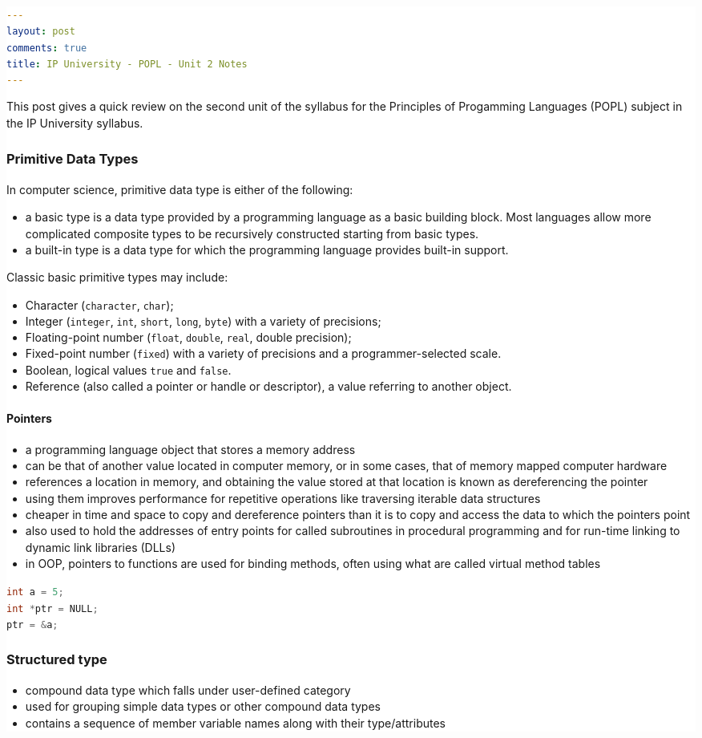 ```yaml
---
layout: post
comments: true
title: IP University - POPL - Unit 2 Notes
---
```


This post gives a quick review on the second unit of the syllabus for the Principles of Progamming Languages (POPL) subject in the IP University syllabus. 



### Primitive Data Types

In computer science, primitive data type is either of the following:
* a basic type is a data type provided by a programming language as a basic building block. Most languages allow more complicated composite types to be recursively constructed starting from basic types.
* a built-in type is a data type for which the programming language provides built-in support.

Classic basic primitive types may include:
* Character (`character`, `char`);
* Integer (`integer`, `int`, `short`, `long`, `byte`) with a variety of precisions;
* Floating-point number (`float`, `double`, `real`, double precision);
* Fixed-point number (`fixed`) with a variety of precisions and a programmer-selected scale.
* Boolean, logical values `true` and `false`.
* Reference (also called a pointer or handle or descriptor), a value referring to another object. 


#### Pointers

* a programming language object that stores a memory address
* can be that of another value located in computer memory, or in some cases, that of memory mapped computer hardware
* references a location in memory, and obtaining the value stored at that location is known as dereferencing the pointer
* using them improves performance for repetitive operations like traversing iterable data structures
* cheaper in time and space to copy and dereference pointers than it is to copy and access the data to which the pointers point
* also used to hold the addresses of entry points for called subroutines in procedural programming and for run-time linking to dynamic link libraries (DLLs)
* in OOP, pointers to functions are used for binding methods, often using what are called virtual method tables

```cpp
int a = 5;
int *ptr = NULL;
ptr = &a;
```

### Structured type

* compound data type which falls under user-defined category
* used for grouping simple data types or other compound data types
* contains a sequence of member variable names along with their type/attributes
